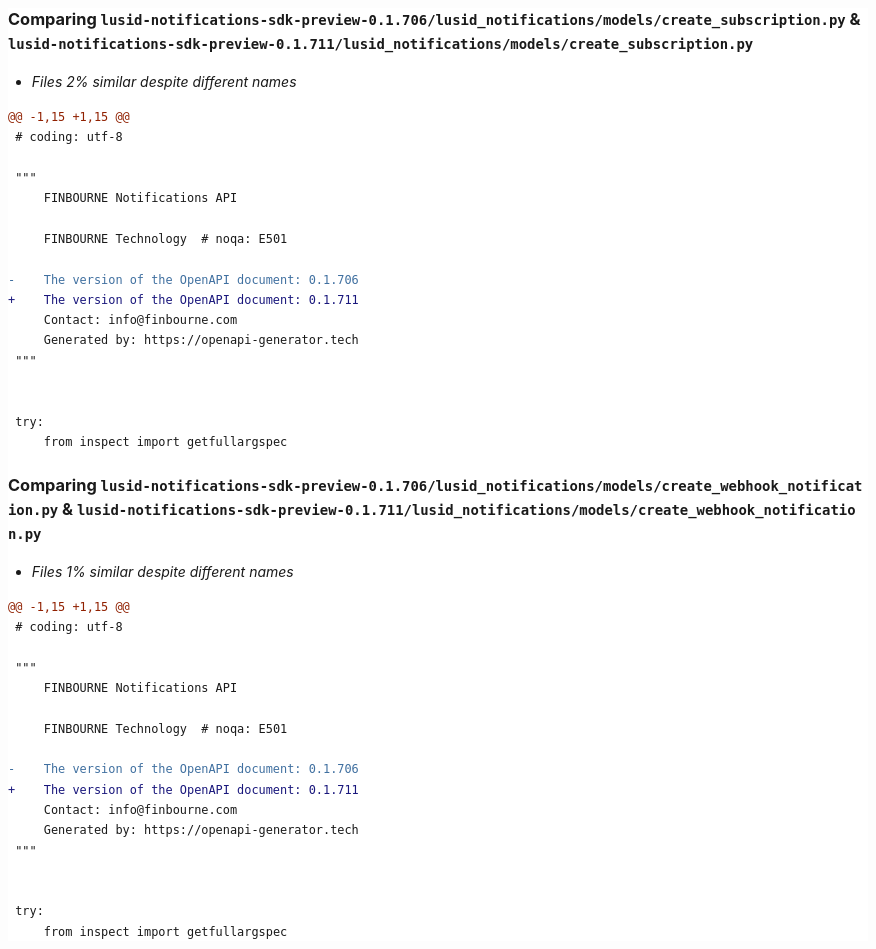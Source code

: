 ### Comparing `lusid-notifications-sdk-preview-0.1.706/lusid_notifications/models/create_subscription.py` & `lusid-notifications-sdk-preview-0.1.711/lusid_notifications/models/create_subscription.py`

 * *Files 2% similar despite different names*

```diff
@@ -1,15 +1,15 @@
 # coding: utf-8
 
 """
     FINBOURNE Notifications API
 
     FINBOURNE Technology  # noqa: E501
 
-    The version of the OpenAPI document: 0.1.706
+    The version of the OpenAPI document: 0.1.711
     Contact: info@finbourne.com
     Generated by: https://openapi-generator.tech
 """
 
 
 try:
     from inspect import getfullargspec
```

### Comparing `lusid-notifications-sdk-preview-0.1.706/lusid_notifications/models/create_webhook_notification.py` & `lusid-notifications-sdk-preview-0.1.711/lusid_notifications/models/create_webhook_notification.py`

 * *Files 1% similar despite different names*

```diff
@@ -1,15 +1,15 @@
 # coding: utf-8
 
 """
     FINBOURNE Notifications API
 
     FINBOURNE Technology  # noqa: E501
 
-    The version of the OpenAPI document: 0.1.706
+    The version of the OpenAPI document: 0.1.711
     Contact: info@finbourne.com
     Generated by: https://openapi-generator.tech
 """
 
 
 try:
     from inspect import getfullargspec
```
